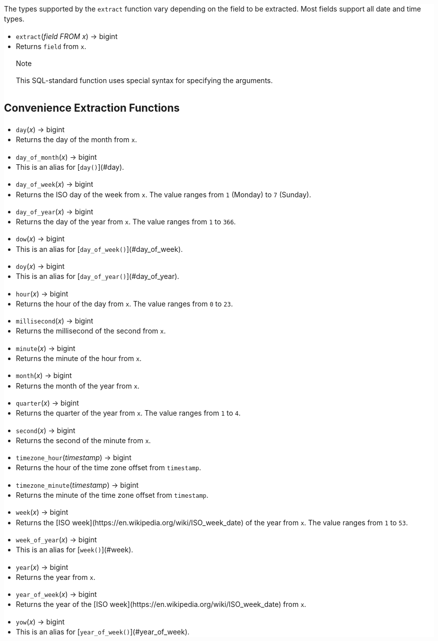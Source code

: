  
The types supported by the <code>extract</code> function vary depending on the field to be extracted. Most fields support all date and time types.
 <ul> <li> <code>extract</code>(<i>field FROM x</i>) → bigint</li> <li>
Returns <code>field</code> from <code>x</code>.
 
 
Note
 
This SQL-standard function uses special syntax for specifying the arguments.
 
 </li></ul> 
 
 

## Convenience Extraction Functions

 <ul> <li> <code>day</code>(<i>x</i>) → bigint</li> <li>
Returns the day of the month from <code>x</code>.
 </li></ul> <ul> <li> <code>day_of_month</code>(<i>x</i>) → bigint</li> <li>
This is an alias for [<code>day()</code>](#day).
 </li></ul> <ul> <li> <code>day_of_week</code>(<i>x</i>) → bigint</li> <li>
Returns the ISO day of the week from <code>x</code>. The value ranges from <code>1</code> (Monday) to <code>7</code> (Sunday).
 </li></ul> <ul> <li> <code>day_of_year</code>(<i>x</i>) → bigint</li> <li>
Returns the day of the year from <code>x</code>. The value ranges from <code>1</code> to <code>366</code>.
 </li></ul> <ul> <li> <code>dow</code>(<i>x</i>) → bigint</li> <li>
This is an alias for [<code>day_of_week()</code>](#day_of_week).
 </li></ul> <ul> <li> <code>doy</code>(<i>x</i>) → bigint</li> <li>
This is an alias for [<code>day_of_year()</code>](#day_of_year).
 </li></ul> <ul> <li> <code>hour</code>(<i>x</i>) → bigint</li> <li>
Returns the hour of the day from <code>x</code>. The value ranges from <code>0</code> to <code>23</code>.
 </li></ul> <ul> <li> <code>millisecond</code>(<i>x</i>) → bigint</li> <li>
Returns the millisecond of the second from <code>x</code>.
 </li></ul> <ul> <li> <code>minute</code>(<i>x</i>) → bigint</li> <li>
Returns the minute of the hour from <code>x</code>.
 </li></ul> <ul> <li> <code>month</code>(<i>x</i>) → bigint</li> <li>
Returns the month of the year from <code>x</code>.
 </li></ul> <ul> <li> <code>quarter</code>(<i>x</i>) → bigint</li> <li>
Returns the quarter of the year from <code>x</code>. The value ranges from <code>1</code> to <code>4</code>.
 </li></ul> <ul> <li> <code>second</code>(<i>x</i>) → bigint</li> <li>
Returns the second of the minute from <code>x</code>.
 </li></ul> <ul> <li> <code>timezone_hour</code>(<i>timestamp</i>) → bigint</li> <li>
Returns the hour of the time zone offset from <code>timestamp</code>.
 </li></ul> <ul> <li> <code>timezone_minute</code>(<i>timestamp</i>) → bigint</li> <li>
Returns the minute of the time zone offset from <code>timestamp</code>.
 </li></ul> <ul> <li> <code>week</code>(<i>x</i>) → bigint</li> <li>
Returns the [ISO week](https://en.wikipedia.org/wiki/ISO_week_date) of the year from <code>x</code>. The value ranges from <code>1</code> to <code>53</code>.
 </li></ul> <ul> <li> <code>week_of_year</code>(<i>x</i>) → bigint</li> <li>
This is an alias for [<code>week()</code>](#week).
 </li></ul> <ul> <li> <code>year</code>(<i>x</i>) → bigint</li> <li>
Returns the year from <code>x</code>.
 </li></ul> <ul> <li> <code>year_of_week</code>(<i>x</i>) → bigint</li> <li>
Returns the year of the [ISO week](https://en.wikipedia.org/wiki/ISO_week_date) from <code>x</code>.
 </li></ul> <ul> <li> <code>yow</code>(<i>x</i>) → bigint</li> <li>
This is an alias for [<code>year_of_week()</code>](#year_of_week).
 </li></ul> 
 


